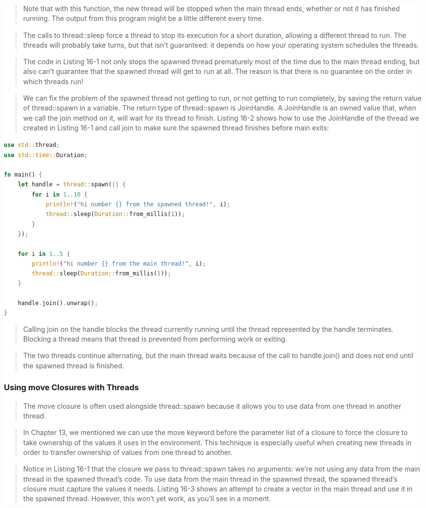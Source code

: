 > Note that with this function, the new thread will be stopped when the main thread ends, whether or not it has finished running. The output from this program might be a little different every time.

> The calls to thread::sleep force a thread to stop its execution for a short duration, allowing a different thread to run. The threads will probably take turns, but that isn’t guaranteed: it depends on how your operating system schedules the threads.

> The code in Listing 16-1 not only stops the spawned thread prematurely most of the time due to the main thread ending, but also can’t guarantee that the spawned thread will get to run at all. The reason is that there is no guarantee on the order in which threads run!

> We can fix the problem of the spawned thread not getting to run, or not getting to run completely, by saving the return value of thread::spawn in a variable. The return type of thread::spawn is JoinHandle. A JoinHandle is an owned value that, when we call the join method on it, will wait for its thread to finish. Listing 16-2 shows how to use the JoinHandle of the thread we created in Listing 16-1 and call join to make sure the spawned thread finishes before main exits:

```rust
use std::thread;
use std::time::Duration;

fn main() {
    let handle = thread::spawn(|| {
        for i in 1..10 {
            println!("hi number {} from the spawned thread!", i);
            thread::sleep(Duration::from_millis(1));
        }
    });

    for i in 1..5 {
        println!("hi number {} from the main thread!", i);
        thread::sleep(Duration::from_millis(1));
    }

    handle.join().unwrap();
}
```

> Calling join on the handle blocks the thread currently running until the thread represented by the handle terminates. Blocking a thread means that thread is prevented from performing work or exiting.

> The two threads continue alternating, but the main thread waits because of the call to handle.join() and does not end until the spawned thread is finished.

### Using move Closures with Threads
> The move closure is often used alongside thread::spawn because it allows you to use data from one thread in another thread.

> In Chapter 13, we mentioned we can use the move keyword before the parameter list of a closure to force the closure to take ownership of the values it uses in the environment. This technique is especially useful when creating new threads in order to transfer ownership of values from one thread to another.

> Notice in Listing 16-1 that the closure we pass to thread::spawn takes no arguments: we’re not using any data from the main thread in the spawned thread’s code. To use data from the main thread in the spawned thread, the spawned thread’s closure must capture the values it needs. Listing 16-3 shows an attempt to create a vector in the main thread and use it in the spawned thread. However, this won’t yet work, as you’ll see in a moment.
